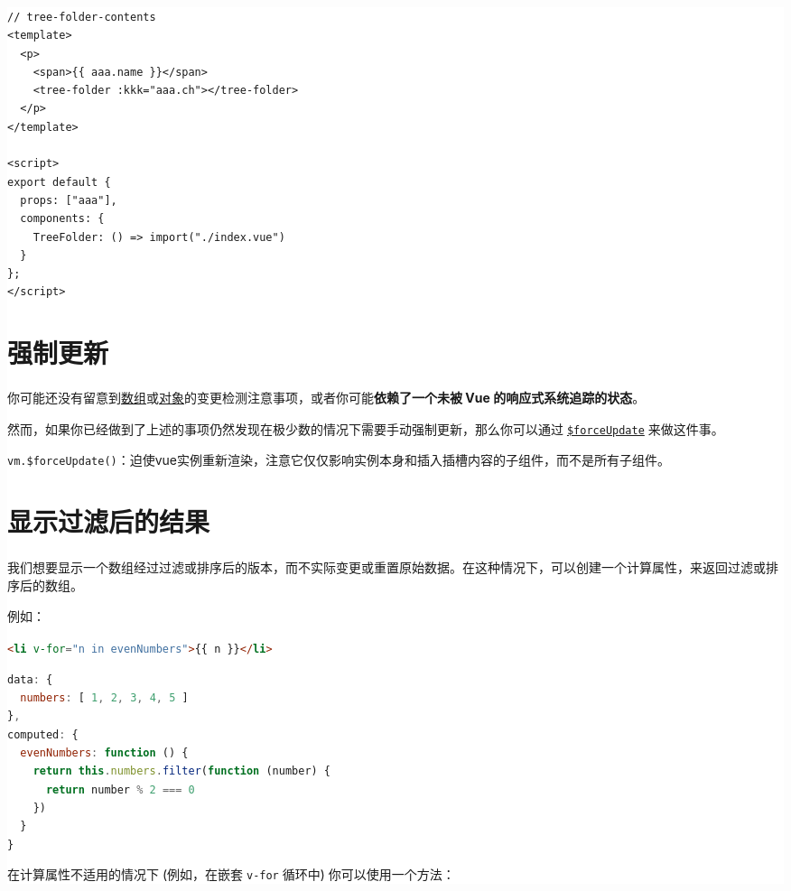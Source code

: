 ```vue
// tree-folder-contents
<template>
  <p>
    <span>{{ aaa.name }}</span>
    <tree-folder :kkk="aaa.ch"></tree-folder>
  </p>
</template>

<script>
export default {
  props: ["aaa"],
  components: {
    TreeFolder: () => import("./index.vue")
  }
};
</script>
```

# 强制更新

你可能还没有留意到[数组](https://cn.vuejs.org/v2/guide/list.html#注意事项)或[对象](https://cn.vuejs.org/v2/guide/list.html#对象变更检测注意事项)的变更检测注意事项，或者你可能**依赖了一个未被 Vue 的响应式系统追踪的状态**。

然而，如果你已经做到了上述的事项仍然发现在极少数的情况下需要手动强制更新，那么你可以通过 [`$forceUpdate`](https://cn.vuejs.org/v2/api/#vm-forceUpdate) 来做这件事。

`vm.$forceUpdate()`：迫使vue实例重新渲染，注意它仅仅影响实例本身和插入插槽内容的子组件，而不是所有子组件。

# 显示过滤后的结果

我们想要显示一个数组经过过滤或排序后的版本，而不实际变更或重置原始数据。在这种情况下，可以创建一个计算属性，来返回过滤或排序后的数组。

例如：

```html
<li v-for="n in evenNumbers">{{ n }}</li>
```

```js
data: {
  numbers: [ 1, 2, 3, 4, 5 ]
},
computed: {
  evenNumbers: function () {
    return this.numbers.filter(function (number) {
      return number % 2 === 0
    })
  }
}
```

在计算属性不适用的情况下 (例如，在嵌套 `v-for` 循环中) 你可以使用一个方法：
